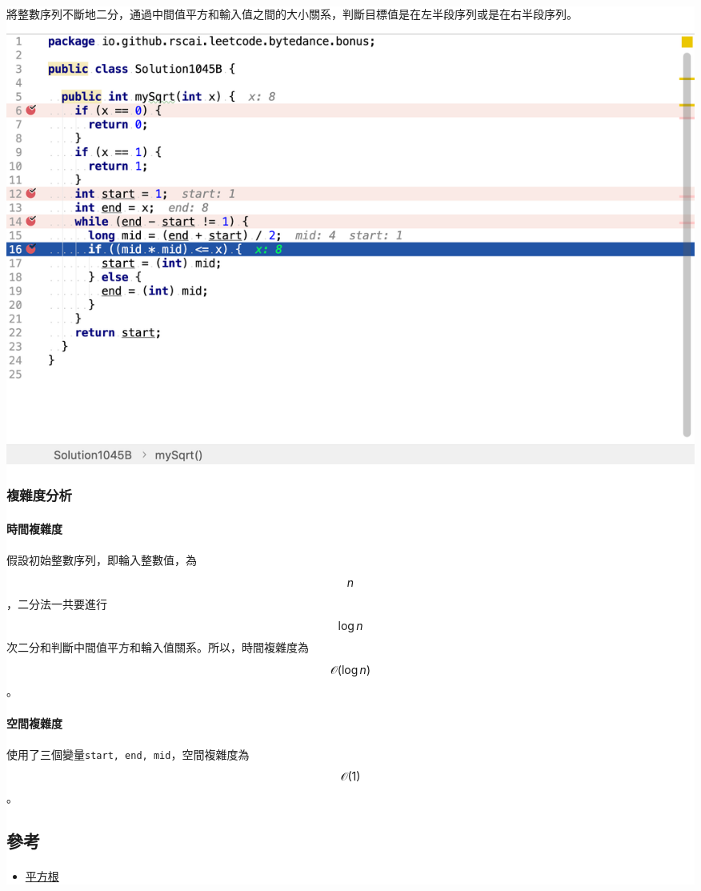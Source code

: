 將整數序列不斷地二分，通過中間值平方和輸入值之間的大小關系，判斷目標值是在左半段序列或是在右半段序列。

![debug-B4](p1045.figure/debug-B4.png)

### 複雜度分析

#### 時間複雜度

假設初始整數序列，即輪入整數值，為$$n$$，二分法一共要進行$$\log n$$次二分和判斷中間值平方和輪入值關系。所以，時間複雜度為$$\mathcal{O}(\log n)$$。

#### 空間複雜度

使用了三個變量`start, end, mid`，空間複雜度為$$\mathcal{O}(1)$$。

## 參考

* [平方根](https://zh.wikipedia.org/wiki/平方根)